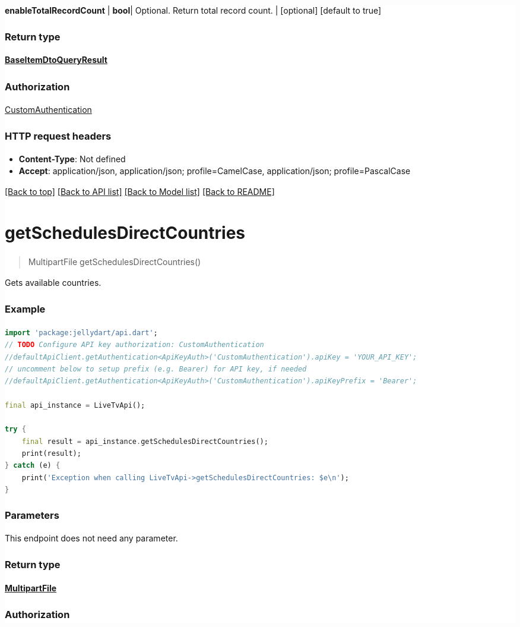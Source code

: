  **enableTotalRecordCount** | **bool**| Optional. Return total record count. | [optional] [default to true]

### Return type

[**BaseItemDtoQueryResult**](BaseItemDtoQueryResult.md)

### Authorization

[CustomAuthentication](../README.md#CustomAuthentication)

### HTTP request headers

 - **Content-Type**: Not defined
 - **Accept**: application/json, application/json; profile=CamelCase, application/json; profile=PascalCase

[[Back to top]](#) [[Back to API list]](../README.md#documentation-for-api-endpoints) [[Back to Model list]](../README.md#documentation-for-models) [[Back to README]](../README.md)

# **getSchedulesDirectCountries**
> MultipartFile getSchedulesDirectCountries()

Gets available countries.

### Example
```dart
import 'package:jellydart/api.dart';
// TODO Configure API key authorization: CustomAuthentication
//defaultApiClient.getAuthentication<ApiKeyAuth>('CustomAuthentication').apiKey = 'YOUR_API_KEY';
// uncomment below to setup prefix (e.g. Bearer) for API key, if needed
//defaultApiClient.getAuthentication<ApiKeyAuth>('CustomAuthentication').apiKeyPrefix = 'Bearer';

final api_instance = LiveTvApi();

try {
    final result = api_instance.getSchedulesDirectCountries();
    print(result);
} catch (e) {
    print('Exception when calling LiveTvApi->getSchedulesDirectCountries: $e\n');
}
```

### Parameters
This endpoint does not need any parameter.

### Return type

[**MultipartFile**](MultipartFile.md)

### Authorization
